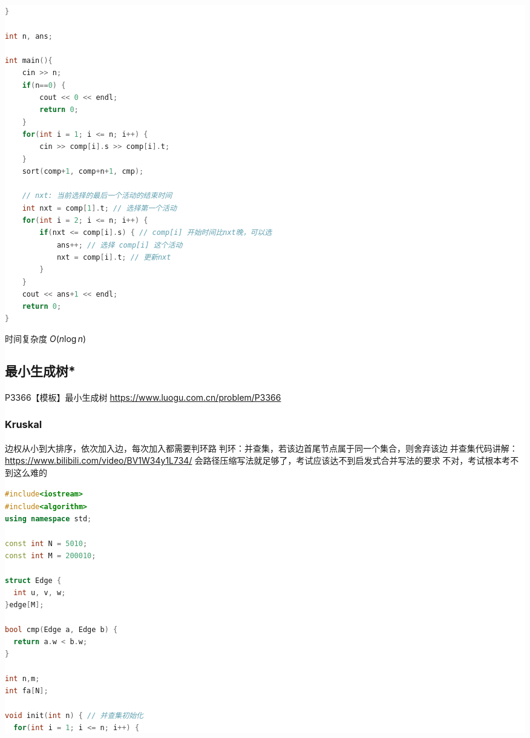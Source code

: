 ```cpp
}

int n, ans;

int main(){
    cin >> n;
    if(n==0) {
        cout << 0 << endl;
        return 0;
    }
    for(int i = 1; i <= n; i++) {
        cin >> comp[i].s >> comp[i].t;
    }
    sort(comp+1, comp+n+1, cmp);

    // nxt: 当前选择的最后一个活动的结束时间
    int nxt = comp[1].t; // 选择第一个活动
    for(int i = 2; i <= n; i++) {
        if(nxt <= comp[i].s) { // comp[i] 开始时间比nxt晚，可以选
            ans++; // 选择 comp[i] 这个活动
            nxt = comp[i].t; // 更新nxt
        }
    }
    cout << ans+1 << endl;
    return 0;
}
```

时间复杂度 $O(n\log n)$

## 最小生成树*

P3366【模板】最小生成树 https://www.luogu.com.cn/problem/P3366

### Kruskal

边权从小到大排序，依次加入边，每次加入都需要判环路
判环：并查集，若该边首尾节点属于同一个集合，则舍弃该边
并查集代码讲解：https://www.bilibili.com/video/BV1W34y1L734/
会路径压缩写法就足够了，考试应该达不到启发式合并写法的要求
不对，考试根本考不到这么难的


```cpp
#include<iostream>
#include<algorithm>
using namespace std;

const int N = 5010;
const int M = 200010;

struct Edge {
  int u, v, w;
}edge[M];

bool cmp(Edge a, Edge b) {
  return a.w < b.w;
}

int n,m;
int fa[N];

void init(int n) { // 并查集初始化
  for(int i = 1; i <= n; i++) {
```